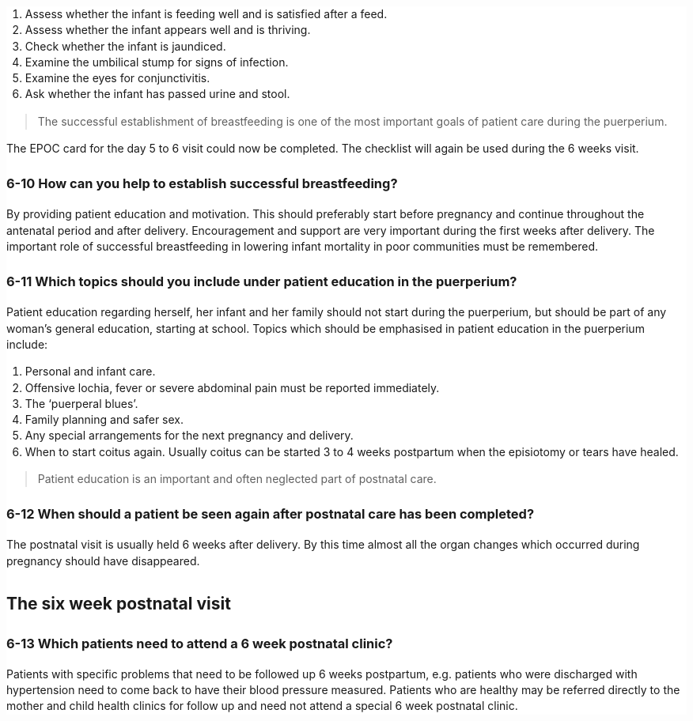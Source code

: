 1.	Assess whether the infant is feeding well and is satisfied after a feed.
2.	Assess whether the infant appears well and is thriving.
3.	Check whether the infant is jaundiced.
4.	Examine the umbilical stump for signs of infection.
5.	Examine the eyes for conjunctivitis.
6.	Ask whether the infant has passed urine and stool.

> The successful establishment of breastfeeding is one of the most important goals of patient care during the puerperium.

The EPOC card for the day 5 to 6 visit could now be completed. The checklist will again be used during the 6 weeks visit.

### 6-10 How can you help to establish successful breastfeeding?

By providing patient education and motivation. This should preferably start before pregnancy and continue throughout the antenatal period and after delivery. Encouragement and support are very important during the first weeks after delivery. The important role of successful breastfeeding in lowering infant mortality in poor communities must be remembered.

### 6-11 Which topics should you include under patient education in the puerperium?

Patient education regarding herself, her infant and her family should not start during the puerperium, but should be part of any woman’s general education, starting at school. Topics which should be emphasised in patient education in the puerperium include:

1. 	Personal and infant care.
2.	Offensive lochia, fever or severe abdominal pain must be reported immediately.
3.	The ‘puerperal blues’.
4.	Family planning and safer sex.
5.	Any special arrangements for the next pregnancy and delivery.
6.	When to start coitus again. Usually coitus can be started 3 to 4 weeks postpartum when the episiotomy or tears have healed.

> Patient education is an important and often neglected part of postnatal care.

### 6-12 When should a patient be seen again after postnatal care has been completed?

The postnatal visit is usually held 6 weeks after delivery. By this time almost all the organ changes which occurred during pregnancy should have disappeared.

## The six week postnatal visit

### 6-13 Which patients need to attend a 6 week postnatal clinic?

Patients with specific problems that need to be followed up 6 weeks postpartum, e.g. patients who were discharged with hypertension need to come back to have their blood pressure measured. Patients who are healthy may be referred directly to the mother and child health clinics for follow up and need not attend a special 6 week postnatal clinic.
